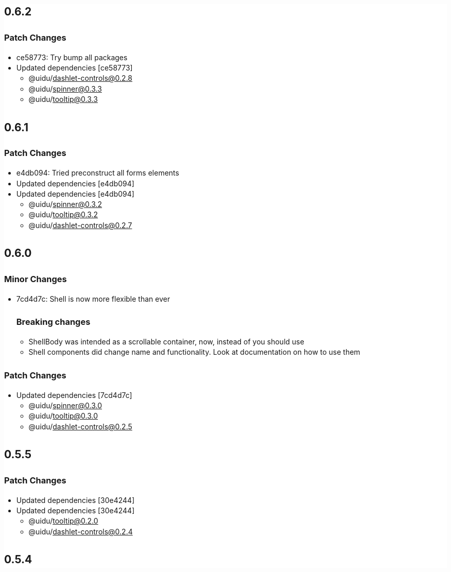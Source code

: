 ## 0.6.2

### Patch Changes

- ce58773: Try bump all packages
- Updated dependencies [ce58773]
  - @uidu/dashlet-controls@0.2.8
  - @uidu/spinner@0.3.3
  - @uidu/tooltip@0.3.3

## 0.6.1

### Patch Changes

- e4db094: Tried preconstruct all forms elements
- Updated dependencies [e4db094]
- Updated dependencies [e4db094]
  - @uidu/spinner@0.3.2
  - @uidu/tooltip@0.3.2
  - @uidu/dashlet-controls@0.2.7

## 0.6.0

### Minor Changes

- 7cd4d7c: Shell is now more flexible than ever

  ### Breaking changes

  - ShellBody was intended as a scrollable container, now, instead of <ShellBody scrollable></ShellBody> you should use <ScrollableContainer />
  - Shell components did change name and functionality. Look at documentation on how to use them

### Patch Changes

- Updated dependencies [7cd4d7c]
  - @uidu/spinner@0.3.0
  - @uidu/tooltip@0.3.0
  - @uidu/dashlet-controls@0.2.5

## 0.5.5

### Patch Changes

- Updated dependencies [30e4244]
- Updated dependencies [30e4244]
  - @uidu/tooltip@0.2.0
  - @uidu/dashlet-controls@0.2.4

## 0.5.4
